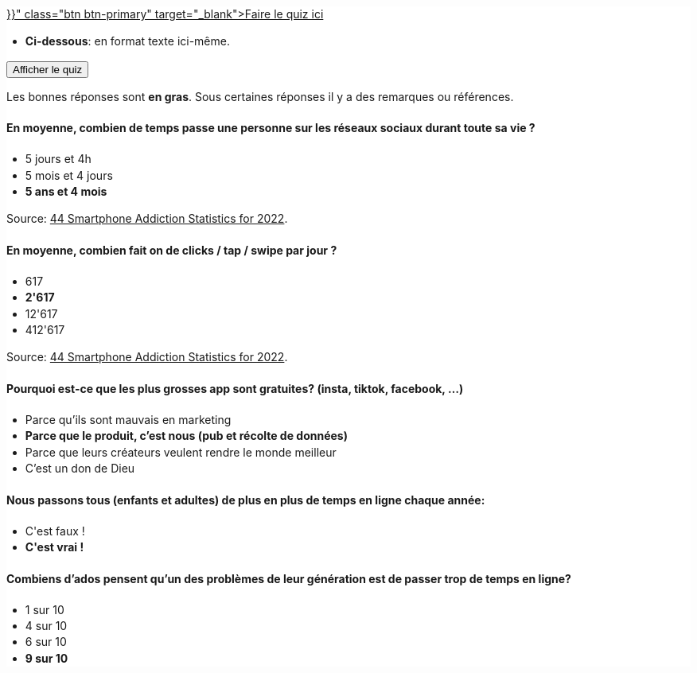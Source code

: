<div class="text-center mb-3"><a href="{{<ref "2022-11-quizz-numerique-suisse">}}" class="btn btn-primary" target="_blank">Faire le quiz ici</a></div>

- **Ci-dessous**: en format texte ici-même.

<div class="text-center mb-3">
  <button class="btn btn-outline-primary" type="button" data-toggle="collapse" data-target="#quiz" aria-expanded="false" aria-controls="quiz">
    Afficher le quiz
  </button>
</div>
<div class="collapse" id="quiz">
  <div class="card bg-dark card-body">

Les bonnes réponses sont **en gras**. Sous certaines réponses il y a des remarques ou références.

#### En moyenne, combien de temps passe une personne sur les réseaux sociaux durant toute sa vie ?

- 5 jours et 4h
- 5 mois et 4 jours
- **5 ans et 4 mois**

Source: [44 Smartphone Addiction Statistics for 2022](https://www.slicktext.com/blog/2019/10/smartphone-addiction-statistics/).

#### En moyenne, combien fait on de clicks / tap / swipe par jour ?

- 617
- **2'617**
- 12'617
- 412'617

Source: [44 Smartphone Addiction Statistics for 2022](https://www.slicktext.com/blog/2019/10/smartphone-addiction-statistics/).

#### Pourquoi est-ce que les plus grosses app sont gratuites? (insta, tiktok, facebook, …)

- Parce qu’ils sont mauvais en marketing
- **Parce que le produit, c’est nous (pub et récolte de données)**
- Parce que leurs créateurs veulent rendre le monde meilleur
- C’est un don de Dieu

#### Nous passons tous (enfants et adultes) de plus en plus de temps en ligne chaque année:

- C'est faux !
- **C'est vrai !**

#### Combiens d’ados pensent qu’un des problèmes de leur génération est de passer trop de temps en ligne?

- 1 sur 10
- 4 sur 10
- 6 sur 10
- **9 sur 10**

